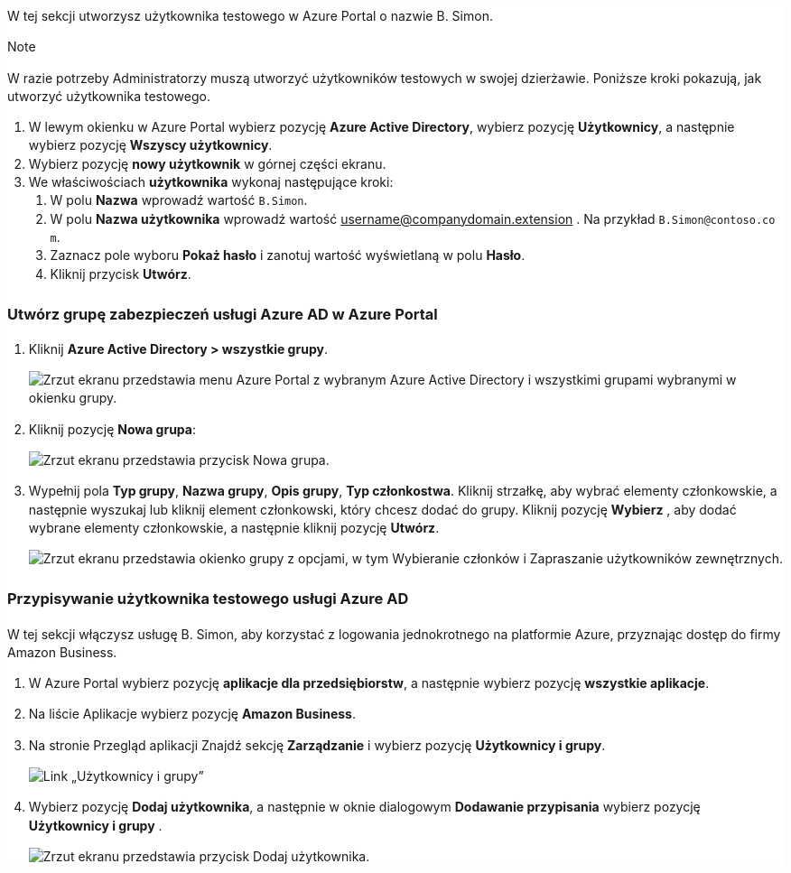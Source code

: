 W tej sekcji utworzysz użytkownika testowego w Azure Portal o nazwie B. Simon.

> [!NOTE]
> W razie potrzeby Administratorzy muszą utworzyć użytkowników testowych w swojej dzierżawie. Poniższe kroki pokazują, jak utworzyć użytkownika testowego.

1. W lewym okienku w Azure Portal wybierz pozycję **Azure Active Directory**, wybierz pozycję **Użytkownicy**, a następnie wybierz pozycję **Wszyscy użytkownicy**.
1. Wybierz pozycję **nowy użytkownik** w górnej części ekranu.
1. We właściwościach **użytkownika** wykonaj następujące kroki:
   1. W polu **Nazwa** wprowadź wartość `B.Simon`.  
   1. W polu **Nazwa użytkownika** wprowadź wartość username@companydomain.extension . Na przykład `B.Simon@contoso.com`.
   1. Zaznacz pole wyboru **Pokaż hasło** i zanotuj wartość wyświetlaną w polu **Hasło**.
   1. Kliknij przycisk **Utwórz**.

### <a name="create-an-azure-ad-security-group-in-the-azure-portal"></a>Utwórz grupę zabezpieczeń usługi Azure AD w Azure Portal

1. Kliknij **Azure Active Directory > wszystkie grupy**.

    ![Zrzut ekranu przedstawia menu Azure Portal z wybranym Azure Active Directory i wszystkimi grupami wybranymi w okienku grupy.](./media/amazon-business-tutorial/all-groups-tab.png)

1. Kliknij pozycję **Nowa grupa**:

    ![Zrzut ekranu przedstawia przycisk Nowa grupa.](./media/amazon-business-tutorial/new-group-tab.png)

1. Wypełnij pola **Typ grupy**, **Nazwa grupy**, **Opis grupy**, **Typ członkostwa**. Kliknij strzałkę, aby wybrać elementy członkowskie, a następnie wyszukaj lub kliknij element członkowski, który chcesz dodać do grupy. Kliknij pozycję **Wybierz** , aby dodać wybrane elementy członkowskie, a następnie kliknij pozycję **Utwórz**.

    ![Zrzut ekranu przedstawia okienko grupy z opcjami, w tym Wybieranie członków i Zapraszanie użytkowników zewnętrznych.](./media/amazon-business-tutorial/group-information.png)

### <a name="assign-the-azure-ad-test-user"></a>Przypisywanie użytkownika testowego usługi Azure AD

W tej sekcji włączysz usługę B. Simon, aby korzystać z logowania jednokrotnego na platformie Azure, przyznając dostęp do firmy Amazon Business.

1. W Azure Portal wybierz pozycję **aplikacje dla przedsiębiorstw**, a następnie wybierz pozycję **wszystkie aplikacje**.
1. Na liście Aplikacje wybierz pozycję **Amazon Business**.
1. Na stronie Przegląd aplikacji Znajdź sekcję **Zarządzanie** i wybierz pozycję **Użytkownicy i grupy**.

   ![Link „Użytkownicy i grupy”](common/users-groups-blade.png)

1. Wybierz pozycję **Dodaj użytkownika**, a następnie w oknie dialogowym **Dodawanie przypisania** wybierz pozycję **Użytkownicy i grupy** .

    ![Zrzut ekranu przedstawia przycisk Dodaj użytkownika.](common/add-assign-user.png)
